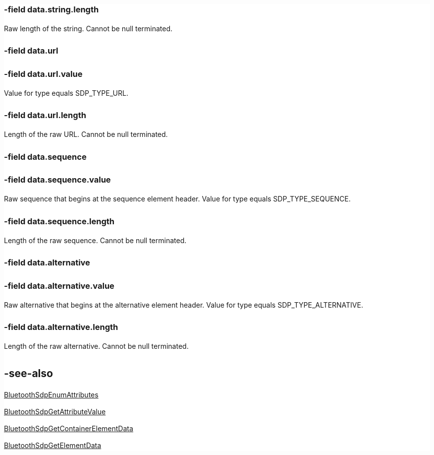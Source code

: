 ### -field data.string.length

Raw length of the string. Cannot be null terminated.

### -field data.url

### -field data.url.value

Value for type equals SDP_TYPE_URL.

### -field data.url.length

Length of the raw URL. Cannot be null terminated.

### -field data.sequence

### -field data.sequence.value

Raw sequence that begins at the sequence element header. Value for type equals SDP_TYPE_SEQUENCE.

### -field data.sequence.length

Length of the raw sequence. Cannot be null terminated.

### -field data.alternative

### -field data.alternative.value

Raw alternative that begins at the alternative element header. Value for type equals SDP_TYPE_ALTERNATIVE.

### -field data.alternative.length

Length of the raw alternative. Cannot be null terminated.

## -see-also

<a href="https://docs.microsoft.com/windows/desktop/api/bluetoothapis/nf-bluetoothapis-bluetoothsdpenumattributes">BluetoothSdpEnumAttributes</a>



<a href="https://docs.microsoft.com/windows/desktop/api/bluetoothapis/nf-bluetoothapis-bluetoothsdpgetattributevalue">BluetoothSdpGetAttributeValue</a>



<a href="https://docs.microsoft.com/windows/desktop/api/bluetoothapis/nf-bluetoothapis-bluetoothsdpgetcontainerelementdata">BluetoothSdpGetContainerElementData</a>



<a href="https://docs.microsoft.com/windows/desktop/api/bluetoothapis/nf-bluetoothapis-bluetoothsdpgetelementdata">BluetoothSdpGetElementData</a>

